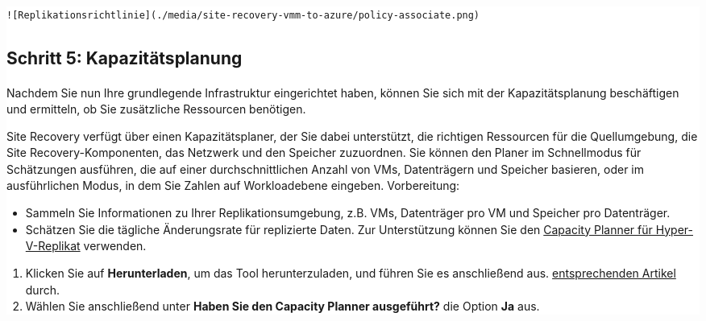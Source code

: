     ![Replikationsrichtlinie](./media/site-recovery-vmm-to-azure/policy-associate.png)

## <a name="step-5-capacity-planning"></a>Schritt 5: Kapazitätsplanung
Nachdem Sie nun Ihre grundlegende Infrastruktur eingerichtet haben, können Sie sich mit der Kapazitätsplanung beschäftigen und ermitteln, ob Sie zusätzliche Ressourcen benötigen.

Site Recovery verfügt über einen Kapazitätsplaner, der Sie dabei unterstützt, die richtigen Ressourcen für die Quellumgebung, die Site Recovery-Komponenten, das Netzwerk und den Speicher zuzuordnen. Sie können den Planer im Schnellmodus für Schätzungen ausführen, die auf einer durchschnittlichen Anzahl von VMs, Datenträgern und Speicher basieren, oder im ausführlichen Modus, in dem Sie Zahlen auf Workloadebene eingeben. Vorbereitung:

* Sammeln Sie Informationen zu Ihrer Replikationsumgebung, z.B. VMs, Datenträger pro VM und Speicher pro Datenträger.
* Schätzen Sie die tägliche Änderungsrate für replizierte Daten. Zur Unterstützung können Sie den [Capacity Planner für Hyper-V-Replikat](https://www.microsoft.com/download/details.aspx?id=39057) verwenden.

1. Klicken Sie auf **Herunterladen**, um das Tool herunterzuladen, und führen Sie es anschließend aus. [entsprechenden Artikel](site-recovery-capacity-planner.md) durch.
2. Wählen Sie anschließend unter **Haben Sie den Capacity Planner ausgeführt?** die Option **Ja** aus.
